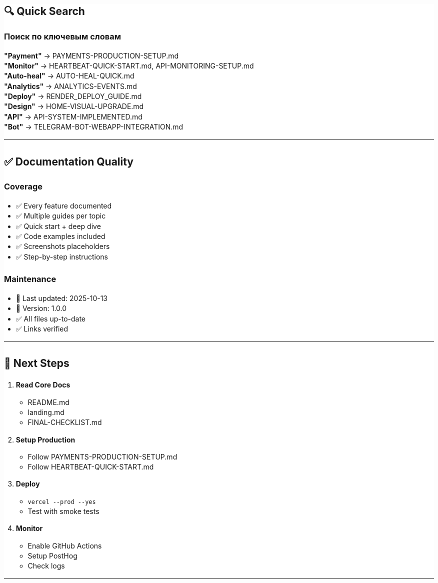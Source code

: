 
## 🔍 Quick Search

### Поиск по ключевым словам

**"Payment"** → PAYMENTS-PRODUCTION-SETUP.md  
**"Monitor"** → HEARTBEAT-QUICK-START.md, API-MONITORING-SETUP.md  
**"Auto-heal"** → AUTO-HEAL-QUICK.md  
**"Analytics"** → ANALYTICS-EVENTS.md  
**"Deploy"** → RENDER_DEPLOY_GUIDE.md  
**"Design"** → HOME-VISUAL-UPGRADE.md  
**"API"** → API-SYSTEM-IMPLEMENTED.md  
**"Bot"** → TELEGRAM-BOT-WEBAPP-INTEGRATION.md  

---

## ✅ Documentation Quality

### Coverage
- ✅ Every feature documented
- ✅ Multiple guides per topic
- ✅ Quick start + deep dive
- ✅ Code examples included
- ✅ Screenshots placeholders
- ✅ Step-by-step instructions

### Maintenance
- 📅 Last updated: 2025-10-13
- 🔄 Version: 1.0.0
- ✅ All files up-to-date
- ✅ Links verified

---

## 🚀 Next Steps

1. **Read Core Docs**
   - README.md
   - landing.md
   - FINAL-CHECKLIST.md

2. **Setup Production**
   - Follow PAYMENTS-PRODUCTION-SETUP.md
   - Follow HEARTBEAT-QUICK-START.md

3. **Deploy**
   - `vercel --prod --yes`
   - Test with smoke tests

4. **Monitor**
   - Enable GitHub Actions
   - Setup PostHog
   - Check logs

---